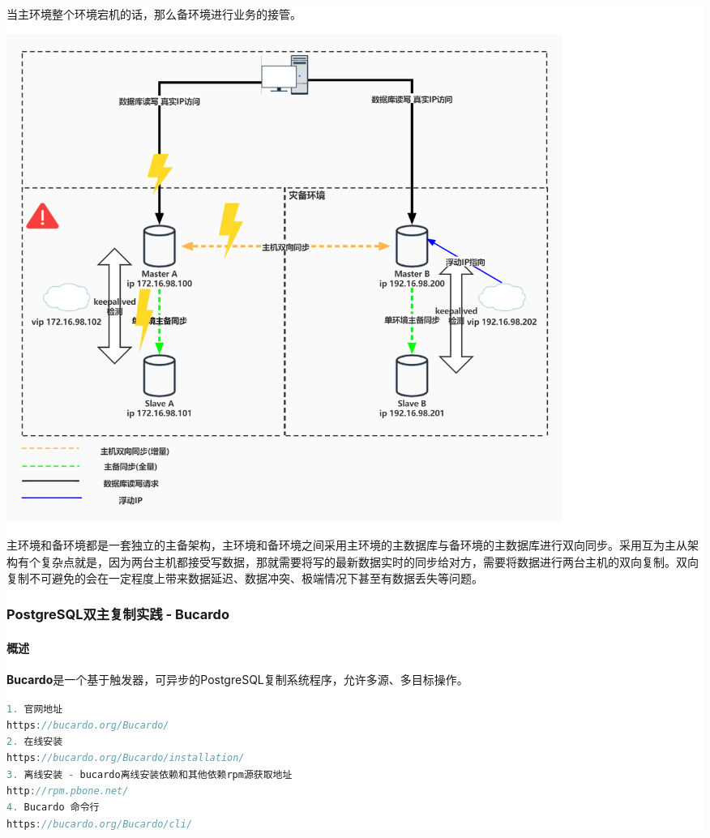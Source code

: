 当主环境整个环境宕机的话，那么备环境进行业务的接管。

<img src="images\image-20220210174550624.png" alt="image-20220210174550624" style="zoom:67%;" />

主环境和备环境都是一套独立的主备架构，主环境和备环境之间采用主环境的主数据库与备环境的主数据库进行双向同步。采用互为主从架构有个复杂点就是，因为两台主机都接受写数据，那就需要将写的最新数据实时的同步给对方，需要将数据进行两台主机的双向复制。双向复制不可避免的会在一定程度上带来数据延迟、数据冲突、极端情况下甚至有数据丢失等问题。

### PostgreSQL双主复制实践 - Bucardo

#### 概述

**Bucardo**是一个基于触发器，可异步的PostgreSQL复制系统程序，允许多源、多目标操作。

```javascript
1. 官网地址
https://bucardo.org/Bucardo/
2. 在线安装
https://bucardo.org/Bucardo/installation/
3. 离线安装 - bucardo离线安装依赖和其他依赖rpm源获取地址
http://rpm.pbone.net/
4. Bucardo 命令行
https://bucardo.org/Bucardo/cli/
```
